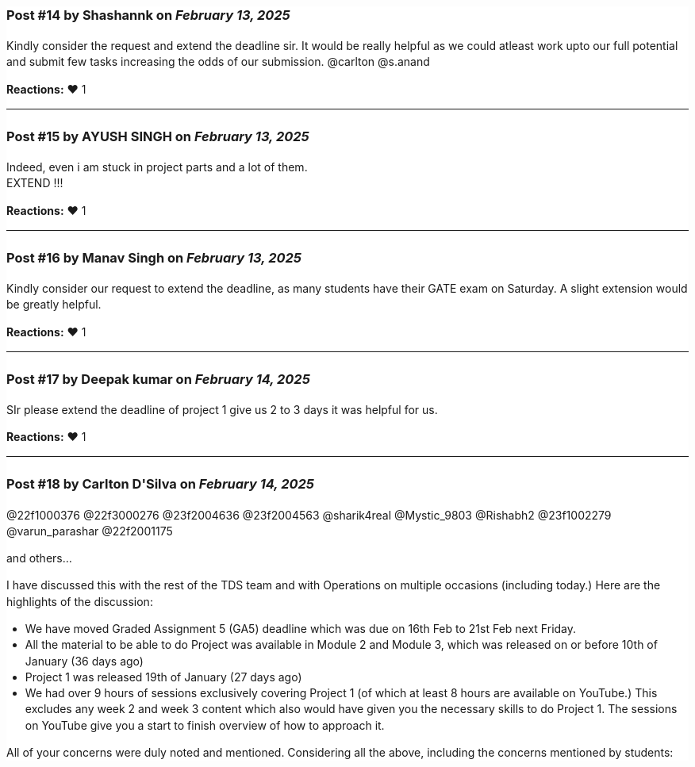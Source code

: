 ### Post #14 by **Shashannk** on *February 13, 2025*
Kindly consider the request and extend the deadline sir. It would be really helpful as we could atleast work upto our full potential and submit few tasks increasing the odds of our submission. @carlton @s.anand

**Reactions:** ❤️ 1

---

### Post #15 by **AYUSH SINGH** on *February 13, 2025*
Indeed, even i am stuck in project parts and a lot of them.  
EXTEND !!!

**Reactions:** ❤️ 1

---

### Post #16 by **Manav Singh** on *February 13, 2025*
Kindly consider our request to extend the deadline, as many students have their GATE exam on Saturday. A slight extension would be greatly helpful.

**Reactions:** ❤️ 1

---

### Post #17 by **Deepak kumar** on *February 14, 2025*
SIr please extend the deadline of project 1 give us 2 to 3 days it was helpful for us.

**Reactions:** ❤️ 1

---

### Post #18 by **Carlton D'Silva** on *February 14, 2025*
@22f1000376 @22f3000276 @23f2004636 @23f2004563 @sharik4real @Mystic\_9803 @Rishabh2 @23f1002279 @varun\_parashar @22f2001175

and others…

I have discussed this with the rest of the TDS team and with Operations on multiple occasions (including today.) Here are the highlights of the discussion:

* We have moved Graded Assignment 5 (GA5) deadline which was due on 16th Feb to 21st Feb next Friday.
* All the material to be able to do Project was available in Module 2 and Module 3, which was released on or before 10th of January (36 days ago)
* Project 1 was released 19th of January (27 days ago)
* We had over 9 hours of sessions exclusively covering Project 1 (of which at least 8 hours are available on YouTube.) This excludes any week 2 and week 3 content which also would have given you the necessary skills to do Project 1. The sessions on YouTube give you a start to finish overview of how to approach it.

All of your concerns were duly noted and mentioned. Considering all the above, including the concerns mentioned by students:
